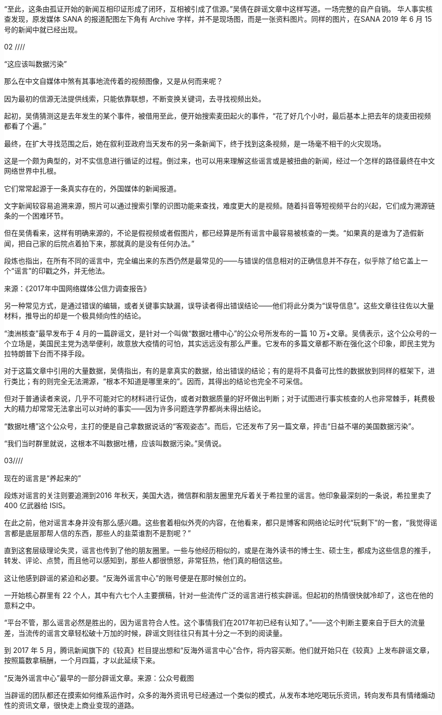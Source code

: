 “至此，这条由孤证开始的新闻互相印证形成了闭环，互相被引成了信源。”吴倩在辟谣文章中这样写道。一场完整的自产自销。 华人事实核查发现，原发媒体 SANA 的报道配图左下角有 Archive 字样，并不是现场图，而是一张资料图片。同样的图片，在SANA 2019 年 6 月 15 号的新闻中就已经出现。

02 ////

“这应该叫数据污染”

那么在中文自媒体中煞有其事地流传着的视频图像，又是从何而来呢？

因为最初的信源无法提供线索，只能依靠联想，不断变换关键词，去寻找视频出处。

起初，吴倩猜测这是去年发生的某个事件，被借用至此，便开始搜索麦田起火的事件，“花了好几个小时，最后基本上把去年的烧麦田视频都看了个遍。”

最终，在扩大寻找范围之后，她在叙利亚政府当天发布的另一条新闻下，终于找到这条视频，是一场毫不相干的火灾现场。

这是一个颇为典型的，对不实信息进行循证的过程。倒过来，也可以用来理解这些谣言或是被扭曲的新闻，经过一个怎样的路径最终在中文网络世界中扎根。

它们常常起源于一条真实存在的，外国媒体的新闻报道。

文字新闻较容易追溯来源，照片可以通过搜索引擎的识图功能来查找，难度更大的是视频。随着抖音等短视频平台的兴起，它们成为溯源链条的一个困难环节。

但在吴倩看来，这样有明确来源的，不论是假视频或者假图片，都已经算是所有谣言中最容易被核查的一类。“如果真的是谁为了造假新闻，把自己家的后院点着拍下来，那就真的是没有任何办法。”

段炼也指出，在所有不同的谣言中，完全编出来的东西仍然是最常见的——与错误的信息相对的正确信息并不存在，似乎除了给它盖上一个“谣言”的印戳之外，并无他法。

来源：《2017年中国网络媒体公信力调查报告》

另一种常见方式，是通过错误的编辑，或者关键事实缺漏，误导读者得出错误结论——他们将此分类为“误导信息”。这些文章往往佐以大量材料，推导出的却是一个极具倾向性的结论。

“澳洲核查”最早发布于 4 月的一篇辟谣文，是针对一个叫做“数据吐槽中心”的公众号所发布的一篇 10 万+文章。吴倩表示，这个公众号的一个立场是，美国民主党为选举便利，故意放大疫情的可怕，其实远远没有那么严重。它发布的多篇文章都不断在强化这个印象，即民主党为拉特朗普下台而不择手段。

对于这篇文章中引用的大量数据，吴倩指出，有的是拿真实的数据，给出错误的结论；有的是将不具备可比性的数据放到同样的框架下，进行类比；有的则完全无法溯源，“根本不知道是哪里来的”。因而，其得出的结论也完全不可采信。

但对于普通读者来说，几乎不可能对它的材料进行证伪，或者对数据质量的好坏做出判断；对于试图进行事实核查的人也非常棘手，耗费极大的精力却常常无法拿出可以对峙的事实——因为许多问题连学界都尚未得出结论。

“数据吐槽”这个公众号，主打的便是自己拿数据说话的“客观姿态”。而后，它还发布了另一篇文章，抨击“日益不堪的美国数据污染”。

“我们当时群里就说，这根本不叫数据吐槽，应该叫数据污染。”吴倩说。

03////

现在的谣言是“养起来的”

段炼对谣言的关注则要追溯到2016 年秋天，美国大选，微信群和朋友圈里充斥着关于希拉里的谣言。他印象最深刻的一条说，希拉里卖了 400 亿武器给 ISIS。

在此之前，他对谣言本身并没有那么感兴趣。这些套着相似外壳的内容，在他看来，都只是博客和网络论坛时代“玩剩下”的一套，“我觉得谣言都是底层那帮人信的东西，那些人的韭菜谁割不是割呢？”

直到这套层级理论失灵，谣言也传到了他的朋友圈里。一些与他经历相似的，或是在海外读书的博士生、硕士生，都成为这些信息的推手，转发、评论、点赞，而且他可以感知到，那些人都很愤怒，非常狂热，他们真的相信这些。

这让他感到辟谣的紧迫和必要。“反海外谣言中心”的账号便是在那时候创立的。

一开始核心群里有 22 个人，其中有六七个人主要撰稿，针对一些流传广泛的谣言进行核实辟谣。但起初的热情很快就冷却了，这也在他的意料之中。

“平台不管，那么谣言必然是胜出的，因为谣言符合人性。这个事情我们在2017年初已经有认知了。”——这个判断主要来自于巨大的流量差，当流传的谣言文章轻松破十万加的时候，辟谣文则往往只有其十分之一不到的阅读量。

到 2017 年 5 月，腾讯新闻旗下的《较真》栏目提出想和“反海外谣言中心”合作，将内容买断。他们就开始只在《较真》上发布辟谣文章，按照篇数拿稿酬，一个月四篇，才以此延续下来。

“反海外谣言中心”最早的一部分辟谣文章。来源：公众号截图

当辟谣的团队都还在摸索如何维系运作时，众多的海外资讯号已经通过一个类似的模式，从发布本地吃喝玩乐资讯，转向发布具有情绪煽动性的资讯文章，很快走上商业变现的道路。
